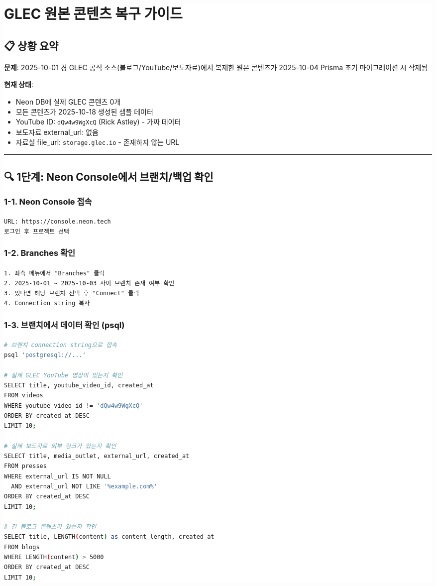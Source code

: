 # GLEC 원본 콘텐츠 복구 가이드

## 📋 상황 요약

**문제**: 2025-10-01 경 GLEC 공식 소스(블로그/YouTube/보도자료)에서 복제한 원본 콘텐츠가 2025-10-04 Prisma 초기 마이그레이션 시 삭제됨

**현재 상태**:
- Neon DB에 실제 GLEC 콘텐츠 0개
- 모든 콘텐츠가 2025-10-18 생성된 샘플 데이터
- YouTube ID: `dQw4w9WgXcQ` (Rick Astley) - 가짜 데이터
- 보도자료 external_url: 없음
- 자료실 file_url: `storage.glec.io` - 존재하지 않는 URL

---

## 🔍 1단계: Neon Console에서 브랜치/백업 확인

### 1-1. Neon Console 접속
```
URL: https://console.neon.tech
로그인 후 프로젝트 선택
```

### 1-2. Branches 확인
```
1. 좌측 메뉴에서 "Branches" 클릭
2. 2025-10-01 ~ 2025-10-03 사이 브랜치 존재 여부 확인
3. 있다면 해당 브랜치 선택 후 "Connect" 클릭
4. Connection string 복사
```

### 1-3. 브랜치에서 데이터 확인 (psql)
```bash
# 브랜치 connection string으로 접속
psql 'postgresql://...'

# 실제 GLEC YouTube 영상이 있는지 확인
SELECT title, youtube_video_id, created_at
FROM videos
WHERE youtube_video_id != 'dQw4w9WgXcQ'
ORDER BY created_at DESC
LIMIT 10;

# 실제 보도자료 외부 링크가 있는지 확인
SELECT title, media_outlet, external_url, created_at
FROM presses
WHERE external_url IS NOT NULL
  AND external_url NOT LIKE '%example.com%'
ORDER BY created_at DESC
LIMIT 10;

# 긴 블로그 콘텐츠가 있는지 확인
SELECT title, LENGTH(content) as content_length, created_at
FROM blogs
WHERE LENGTH(content) > 5000
ORDER BY created_at DESC
LIMIT 10;
```
